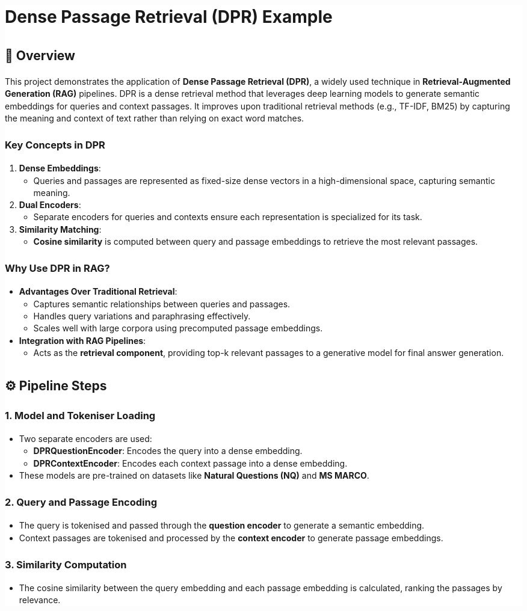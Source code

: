 # **Dense Passage Retrieval (DPR) Example**

## 📖 **Overview**
This project demonstrates the application of **Dense Passage Retrieval (DPR)**, a widely used technique in **Retrieval-Augmented Generation (RAG)** pipelines. DPR is a dense retrieval method that leverages deep learning models to generate semantic embeddings for queries and context passages. It improves upon traditional retrieval methods (e.g., TF-IDF, BM25) by capturing the meaning and context of text rather than relying on exact word matches.

### **Key Concepts in DPR**
1. **Dense Embeddings**:
   - Queries and passages are represented as fixed-size dense vectors in a high-dimensional space, capturing semantic meaning.
2. **Dual Encoders**:
   - Separate encoders for queries and contexts ensure each representation is specialized for its task.
3. **Similarity Matching**:
   - **Cosine similarity** is computed between query and passage embeddings to retrieve the most relevant passages.

### **Why Use DPR in RAG?**
- **Advantages Over Traditional Retrieval**:
  - Captures semantic relationships between queries and passages.
  - Handles query variations and paraphrasing effectively.
  - Scales well with large corpora using precomputed passage embeddings.
- **Integration with RAG Pipelines**:
  - Acts as the **retrieval component**, providing top-k relevant passages to a generative model for final answer generation.


## ⚙️ **Pipeline Steps**

### 1. **Model and Tokeniser Loading**
- Two separate encoders are used:
  - **DPRQuestionEncoder**: Encodes the query into a dense embedding.
  - **DPRContextEncoder**: Encodes each context passage into a dense embedding.
- These models are pre-trained on datasets like **Natural Questions (NQ)** and **MS MARCO**.

### 2. **Query and Passage Encoding**
- The query is tokenised and passed through the **question encoder** to generate a semantic embedding.
- Context passages are tokenised and processed by the **context encoder** to generate passage embeddings.

### 3. **Similarity Computation**
- The cosine similarity between the query embedding and each passage embedding is calculated, ranking the passages by relevance.
